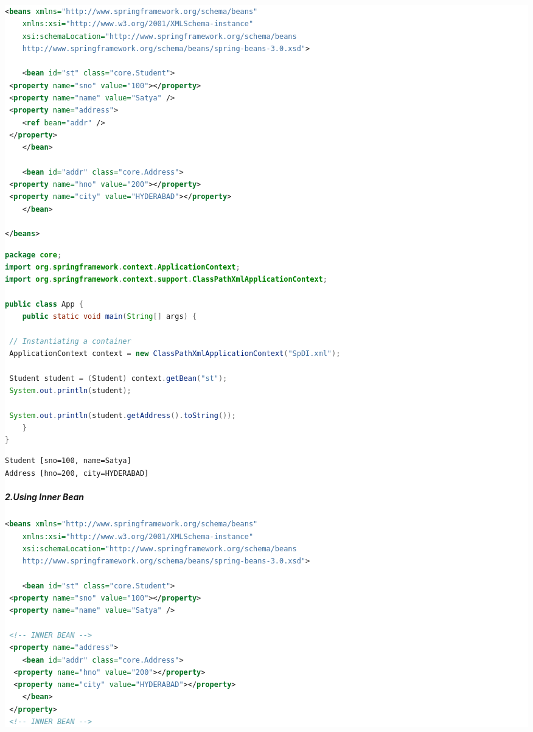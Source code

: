 ```xml
<beans xmlns="http://www.springframework.org/schema/beans"
	xmlns:xsi="http://www.w3.org/2001/XMLSchema-instance"
	xsi:schemaLocation="http://www.springframework.org/schema/beans
	http://www.springframework.org/schema/beans/spring-beans-3.0.xsd">

	<bean id="st" class="core.Student">
 <property name="sno" value="100"></property>
 <property name="name" value="Satya" />
 <property name="address">
 	<ref bean="addr" />
 </property>
	</bean>

	<bean id="addr" class="core.Address">
 <property name="hno" value="200"></property>
 <property name="city" value="HYDERABAD"></property>
	</bean>

</beans>
```

```java
package core;
import org.springframework.context.ApplicationContext;
import org.springframework.context.support.ClassPathXmlApplicationContext;

public class App {
	public static void main(String[] args) {

 // Instantiating a container
 ApplicationContext context = new ClassPathXmlApplicationContext("SpDI.xml");

 Student student = (Student) context.getBean("st");
 System.out.println(student);

 System.out.println(student.getAddress().toString());
	}
}
```

```op
Student [sno=100, name=Satya]
Address [hno=200, city=HYDERABAD]
```


##### 2.Using Inner Bean
```xml
<beans xmlns="http://www.springframework.org/schema/beans"
	xmlns:xsi="http://www.w3.org/2001/XMLSchema-instance"
	xsi:schemaLocation="http://www.springframework.org/schema/beans
	http://www.springframework.org/schema/beans/spring-beans-3.0.xsd">

	<bean id="st" class="core.Student">
 <property name="sno" value="100"></property>
 <property name="name" value="Satya" />
 
 <!-- INNER BEAN -->
 <property name="address">
 	<bean id="addr" class="core.Address">
  <property name="hno" value="200"></property>
  <property name="city" value="HYDERABAD"></property>
 	</bean>
 </property>
 <!-- INNER BEAN -->
```